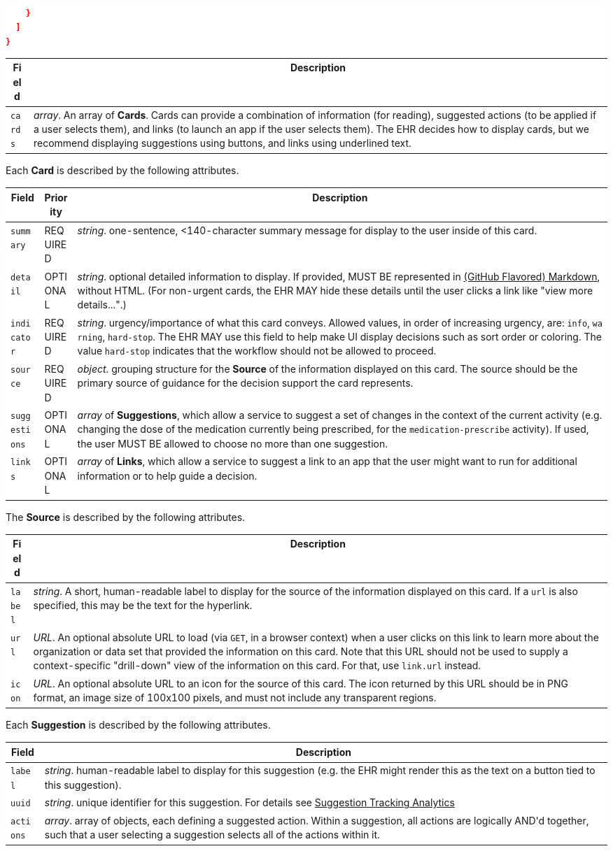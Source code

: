 ```json
    }
  ]
}
```

Field | Description
----- | -----------
`cards` |*array*. An array of **Cards**. Cards can provide a combination of information (for reading), suggested actions (to be applied if a user selects them), and links (to launch an app if the user selects them). The EHR decides how to display cards, but we recommend displaying suggestions using buttons, and links using underlined text.

Each **Card** is described by the following attributes.

Field | Priority | Description
----- | ----- | --------
`summary` | REQUIRED | *string*. one-sentence, <140-character summary message for display to the user inside of this card.
`detail` | OPTIONAL | *string*.  optional detailed information to display. If provided, MUST BE represented in [(GitHub Flavored) Markdown](https://github.github.com/gfm/), without HTML. (For non-urgent cards, the EHR MAY hide these details until the user clicks a link like "view more details...".) 
`indicator` | REQUIRED | *string*.  urgency/importance of what this card conveys. Allowed values, in order of increasing urgency, are: `info`, `warning`, `hard-stop`. The EHR MAY use this field to help make UI display decisions such as sort order or coloring. The value `hard-stop` indicates that the workflow should not be allowed to proceed. 
`source` | REQUIRED | *object*. grouping structure for the **Source** of the information displayed on this card. The source should be the primary source of guidance for the decision support the card represents.
<nobr>`suggestions`</nobr> | OPTIONAL | *array* of **Suggestions**, which allow a service to suggest a set of changes in the context of the current activity (e.g.  changing the dose of the medication currently being prescribed, for the `medication-prescribe` activity). If used, the user MUST BE allowed to choose no more than one suggestion.
`links` | OPTIONAL | *array* of **Links**, which allow a service to suggest a link to an app that the user might want to run for additional information or to help guide a decision.

The **Source** is described by the following attributes.

Field | Description
----- | -----------
<nobr>`label`</nobr>| *string*. A short, human-readable label to display for the source of the information displayed on this card. If a `url` is also specified, this may be the text for the hyperlink.
`url` | *URL*. An optional absolute URL to load (via `GET`, in a browser context) when a user clicks on this link to learn more about the organization or data set that provided the information on this card. Note that this URL should not be used to supply a context-specific "drill-down" view of the information on this card. For that, use `link.url` instead.
`icon` | *URL*. An optional absolute URL to an icon for the source of this card. The icon returned by this URL should be in PNG format, an image size of 100x100 pixels, and must not include any transparent regions.

Each **Suggestion** is described by the following attributes.

Field | Description
----- | -----------
`label` |  *string*. human-readable label to display for this suggestion (e.g. the EHR might render this as the text on a button tied to this suggestion).
`uuid` | *string*. unique identifier for this suggestion. For details see [Suggestion Tracking Analytics](#analytics)
`actions` | *array*. array of objects, each defining a suggested action. Within a suggestion, all actions are logically AND'd together, such that a user selecting a suggestion selects all of the actions within it.
